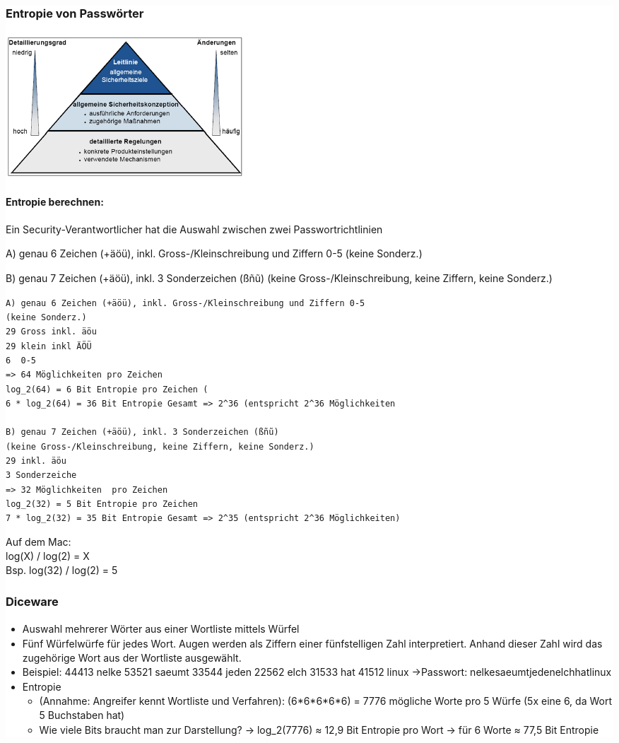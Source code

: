 



### Entropie von Passwörter

![](../.gitbook/assets/image%20%2843%29.png)

#### Entropie berechnen:



Ein Security-Verantwortlicher hat die Auswahl zwischen zwei Passwortrichtlinien 

A\) genau 6 Zeichen \(+äöü\), inkl. Gross-/Kleinschreibung und Ziffern 0-5 \(keine Sonderz.\)

B\) genau 7 Zeichen \(+äöü\), inkl. 3 Sonderzeichen \(ßñũ\) \(keine Gross-/Kleinschreibung, keine Ziffern, keine Sonderz.\)

```text
A) genau 6 Zeichen (+äöü), inkl. Gross-/Kleinschreibung und Ziffern 0-5
(keine Sonderz.)
29 Gross inkl. äöu
29 klein inkl ÄÖÜ
6  0-5
=> 64 Möglichkeiten pro Zeichen
log_2(64) = 6 Bit Entropie pro Zeichen (
6 * log_2(64) = 36 Bit Entropie Gesamt => 2^36 (entspricht 2^36 Möglichkeiten

B) genau 7 Zeichen (+äöü), inkl. 3 Sonderzeichen (ßñũ)
(keine Gross-/Kleinschreibung, keine Ziffern, keine Sonderz.)
29 inkl. äöu
3 Sonderzeiche
=> 32 Möglichkeiten  pro Zeichen
log_2(32) = 5 Bit Entropie pro Zeichen
7 * log_2(32) = 35 Bit Entropie Gesamt => 2^35 (entspricht 2^36 Möglichkeiten)    
```

Auf dem Mac:   
log\(X\) / log\(2\) = X   
Bsp.  log\(32\) / log\(2\) = 5

### Diceware 

* Auswahl mehrerer Wörter aus einer Wortliste mittels Würfel
* Fünf Würfelwürfe für jedes Wort. Augen werden als Ziffern einer fünfstelligen Zahl interpretiert. Anhand dieser Zahl wird das zugehörige Wort aus der Wortliste ausgewählt.
* Beispiel: 44413 nelke 53521 saeumt 33544 jeden 22562 elch 31533 hat 41512 linux →Passwort: nelkesaeumtjedenelchhatlinux
* Entropie 
  * \(Annahme: Angreifer kennt Wortliste und Verfahren\):  \(6\*6\*6\*6\*6\) = 7776 mögliche Worte pro 5 Würfe \(5x eine 6, da Wort 5 Buchstaben hat\)
  * Wie viele Bits braucht man zur Darstellung? → log\_2\(7776\) ≈ 12,9 Bit Entropie pro Wort → für 6 Worte ≈ 77,5 Bit Entropie
